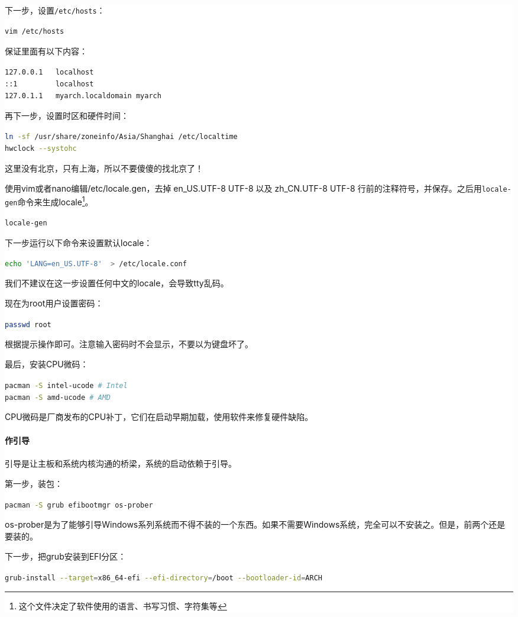 下一步，设置`/etc/hosts`：
```bash
vim /etc/hosts
```
保证里面有以下内容：
```bash
127.0.0.1   localhost
::1         localhost
127.0.1.1   myarch.localdomain myarch
```

再下一步，设置时区和硬件时间：
```bash
ln -sf /usr/share/zoneinfo/Asia/Shanghai /etc/localtime
hwclock --systohc
```
这里没有北京，只有上海，所以不要傻傻的找北京了！

使用vim或者nano编辑/etc/locale.gen，去掉 en_US.UTF-8 UTF-8 以及 zh_CN.UTF-8 UTF-8 行前的注释符号，并保存。之后用`locale-gen`命令来生成locale[^3]。

```bash
locale-gen
```

[^3]: 这个文件决定了软件使用的语言、书写习惯、字符集等

下一步运行以下命令来设置默认locale：
```bash
echo 'LANG=en_US.UTF-8'  > /etc/locale.conf
```
我们不建议在这一步设置任何中文的locale，会导致tty乱码。

现在为root用户设置密码：
```bash
passwd root
```
根据提示操作即可。注意输入密码时不会显示，不要以为键盘坏了。

最后，安装CPU微码：
```bash
pacman -S intel-ucode # Intel
pacman -S amd-ucode # AMD
```
CPU微码是厂商发布的CPU补丁，它们在启动早期加载，使用软件来修复硬件缺陷。

#### 作引导

引导是让主板和系统内核沟通的桥梁，系统的启动依赖于引导。

第一步，装包：
```bash
pacman -S grub efibootmgr os-prober
```
os-prober是为了能够引导Windows系列系统而不得不装的一个东西。如果不需要Windows系统，完全可以不安装之。但是，前两个还是要装的。

下一步，把grub安装到EFI分区：
```bash
grub-install --target=x86_64-efi --efi-directory=/boot --bootloader-id=ARCH
```


[^1]: 安全启动指的是主板在这种情况下只信任微软签名的bootloader。Arch自带的bootloader没有微软签名，因此会被拒绝执行。
[^2]: 该文件用来定义磁盘分区。它是 Linux 系统中重要的文件之一。